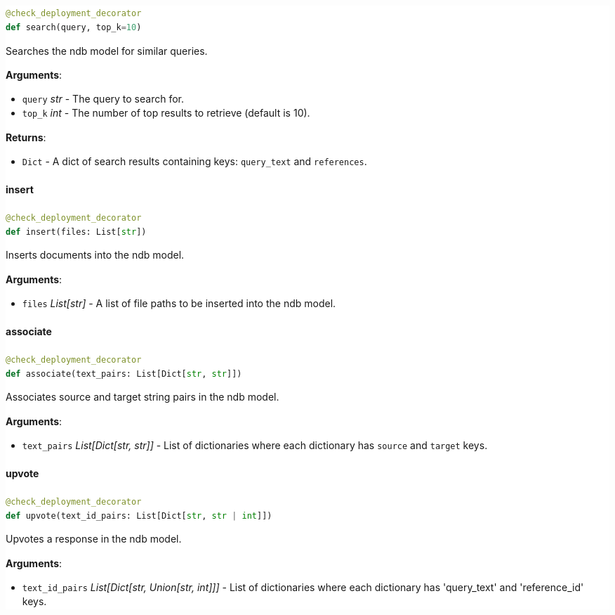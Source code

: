 ```python
@check_deployment_decorator
def search(query, top_k=10)
```

Searches the ndb model for similar queries.

**Arguments**:

- `query` _str_ - The query to search for.
- `top_k` _int_ - The number of top results to retrieve (default is 10).
  

**Returns**:

-  `Dict` - A dict of search results containing keys: `query_text` and `references`.

<a id="bazaar_client.NeuralDBClient.insert"></a>

#### insert

```python
@check_deployment_decorator
def insert(files: List[str])
```

Inserts documents into the ndb model.

**Arguments**:

- `files` _List[str]_ - A list of file paths to be inserted into the ndb model.

<a id="bazaar_client.NeuralDBClient.associate"></a>

#### associate

```python
@check_deployment_decorator
def associate(text_pairs: List[Dict[str, str]])
```

Associates source and target string pairs in the ndb model.

**Arguments**:

- `text_pairs` _List[Dict[str, str]]_ - List of dictionaries where each dictionary has `source` and `target` keys.

<a id="bazaar_client.NeuralDBClient.upvote"></a>

#### upvote

```python
@check_deployment_decorator
def upvote(text_id_pairs: List[Dict[str, str | int]])
```

Upvotes a response in the ndb model.

**Arguments**:

- `text_id_pairs` _List[Dict[str, Union[str, int]]]_ -  List of dictionaries where each dictionary has 'query_text' and 'reference_id' keys.
